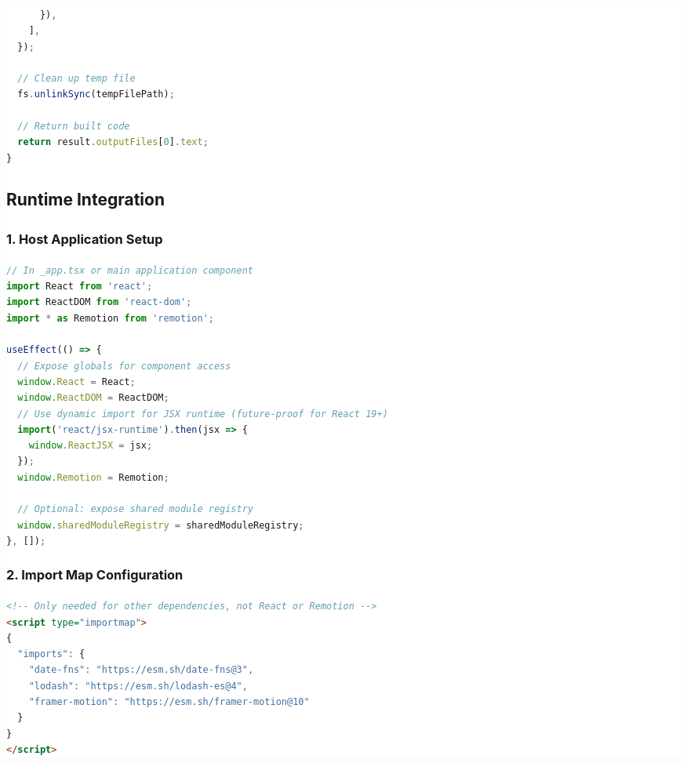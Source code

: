```typescript
      }),
    ],
  });
  
  // Clean up temp file
  fs.unlinkSync(tempFilePath);
  
  // Return built code
  return result.outputFiles[0].text;
}
```

## Runtime Integration

### 1. Host Application Setup

```typescript
// In _app.tsx or main application component
import React from 'react';
import ReactDOM from 'react-dom';
import * as Remotion from 'remotion';

useEffect(() => {
  // Expose globals for component access
  window.React = React;
  window.ReactDOM = ReactDOM;
  // Use dynamic import for JSX runtime (future-proof for React 19+)
  import('react/jsx-runtime').then(jsx => {
    window.ReactJSX = jsx;
  });
  window.Remotion = Remotion;
  
  // Optional: expose shared module registry
  window.sharedModuleRegistry = sharedModuleRegistry;
}, []);
```

### 2. Import Map Configuration

```html
<!-- Only needed for other dependencies, not React or Remotion -->
<script type="importmap">
{
  "imports": {
    "date-fns": "https://esm.sh/date-fns@3",
    "lodash": "https://esm.sh/lodash-es@4",
    "framer-motion": "https://esm.sh/framer-motion@10"
  }
}
</script>
```

